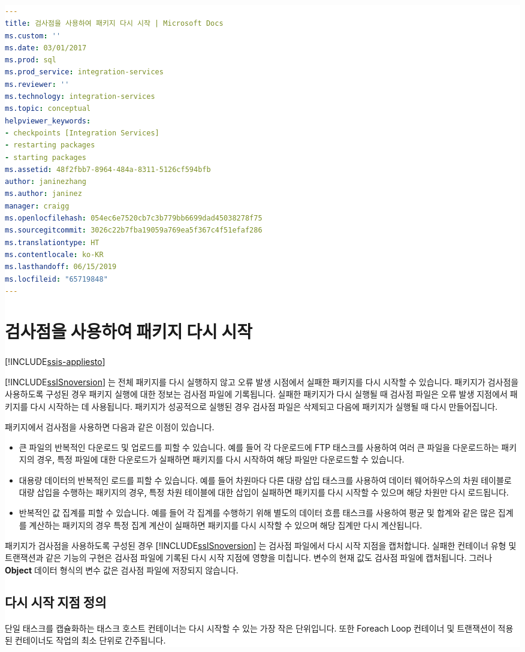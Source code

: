 ```yaml
---
title: 검사점을 사용하여 패키지 다시 시작 | Microsoft Docs
ms.custom: ''
ms.date: 03/01/2017
ms.prod: sql
ms.prod_service: integration-services
ms.reviewer: ''
ms.technology: integration-services
ms.topic: conceptual
helpviewer_keywords:
- checkpoints [Integration Services]
- restarting packages
- starting packages
ms.assetid: 48f2fbb7-8964-484a-8311-5126cf594bfb
author: janinezhang
ms.author: janinez
manager: craigg
ms.openlocfilehash: 054ec6e7520cb7c3b779bb6699dad45038278f75
ms.sourcegitcommit: 3026c22b7fba19059a769ea5f367c4f51efaf286
ms.translationtype: HT
ms.contentlocale: ko-KR
ms.lasthandoff: 06/15/2019
ms.locfileid: "65719848"
---
```

# <a name="restart-packages-by-using-checkpoints"></a>검사점을 사용하여 패키지 다시 시작

[!INCLUDE[ssis-appliesto](../../includes/ssis-appliesto-ssvrpluslinux-asdb-asdw-xxx.md)]


  [!INCLUDE[ssISnoversion](../../includes/ssisnoversion-md.md)] 는 전체 패키지를 다시 실행하지 않고 오류 발생 시점에서 실패한 패키지를 다시 시작할 수 있습니다. 패키지가 검사점을 사용하도록 구성된 경우 패키지 실행에 대한 정보는 검사점 파일에 기록됩니다. 실패한 패키지가 다시 실행될 때 검사점 파일은 오류 발생 지점에서 패키지를 다시 시작하는 데 사용됩니다. 패키지가 성공적으로 실행된 경우 검사점 파일은 삭제되고 다음에 패키지가 실행될 때 다시 만들어집니다.  
  
 패키지에서 검사점을 사용하면 다음과 같은 이점이 있습니다.  
  
-   큰 파일의 반복적인 다운로드 및 업로드를 피할 수 있습니다. 예를 들어 각 다운로드에 FTP 태스크를 사용하여 여러 큰 파일을 다운로드하는 패키지의 경우, 특정 파일에 대한 다운로드가 실패하면 패키지를 다시 시작하여 해당 파일만 다운로드할 수 있습니다.  
  
-   대용량 데이터의 반복적인 로드를 피할 수 있습니다. 예를 들어 차원마다 다른 대량 삽입 태스크를 사용하여 데이터 웨어하우스의 차원 테이블로 대량 삽입을 수행하는 패키지의 경우, 특정 차원 테이블에 대한 삽입이 실패하면 패키지를 다시 시작할 수 있으며 해당 차원만 다시 로드됩니다.  
  
-   반복적인 값 집계를 피할 수 있습니다. 예를 들어 각 집계를 수행하기 위해 별도의 데이터 흐름 태스크를 사용하여 평균 및 합계와 같은 많은 집계를 계산하는 패키지의 경우 특정 집계 계산이 실패하면 패키지를 다시 시작할 수 있으며 해당 집계만 다시 계산됩니다.  
  
 패키지가 검사점을 사용하도록 구성된 경우 [!INCLUDE[ssISnoversion](../../includes/ssisnoversion-md.md)] 는 검사점 파일에서 다시 시작 지점을 캡처합니다. 실패한 컨테이너 유형 및 트랜잭션과 같은 기능의 구현은 검사점 파일에 기록된 다시 시작 지점에 영향을 미칩니다. 변수의 현재 값도 검사점 파일에 캡처됩니다. 그러나 **Object** 데이터 형식의 변수 값은 검사점 파일에 저장되지 않습니다.  
  
## <a name="defining-restart-points"></a>다시 시작 지점 정의  
 단일 태스크를 캡슐화하는 태스크 호스트 컨테이너는 다시 시작할 수 있는 가장 작은 단위입니다. 또한 Foreach Loop 컨테이너 및 트랜잭션이 적용된 컨테이너도 작업의 최소 단위로 간주됩니다.  
  